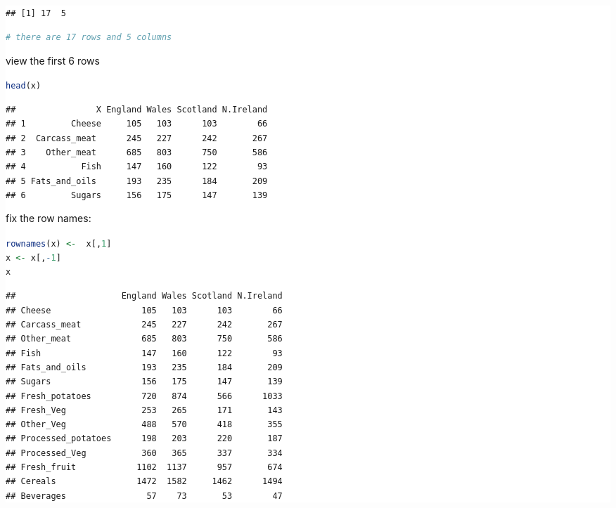     ## [1] 17  5

``` r
# there are 17 rows and 5 columns 
```

view the first 6 rows

``` r
head(x)
```

    ##                X England Wales Scotland N.Ireland
    ## 1         Cheese     105   103      103        66
    ## 2  Carcass_meat      245   227      242       267
    ## 3    Other_meat      685   803      750       586
    ## 4           Fish     147   160      122        93
    ## 5 Fats_and_oils      193   235      184       209
    ## 6         Sugars     156   175      147       139

fix the row names:

``` r
rownames(x) <-  x[,1]
x <- x[,-1]
x
```

    ##                     England Wales Scotland N.Ireland
    ## Cheese                  105   103      103        66
    ## Carcass_meat            245   227      242       267
    ## Other_meat              685   803      750       586
    ## Fish                    147   160      122        93
    ## Fats_and_oils           193   235      184       209
    ## Sugars                  156   175      147       139
    ## Fresh_potatoes          720   874      566      1033
    ## Fresh_Veg               253   265      171       143
    ## Other_Veg               488   570      418       355
    ## Processed_potatoes      198   203      220       187
    ## Processed_Veg           360   365      337       334
    ## Fresh_fruit            1102  1137      957       674
    ## Cereals                1472  1582     1462      1494
    ## Beverages                57    73       53        47
